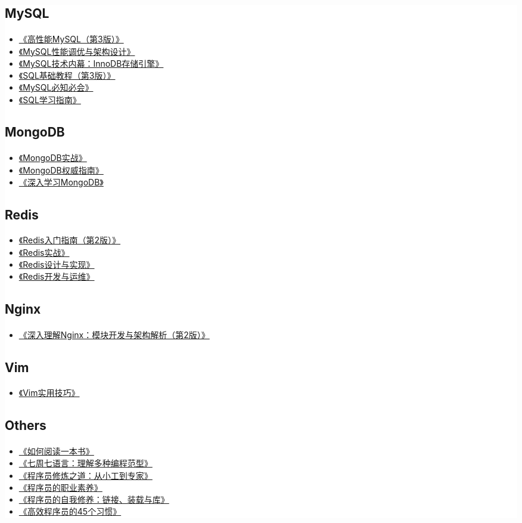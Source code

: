 ## MySQL

- [《高性能MySQL（第3版）》](./mysql/高性能MySQL（第3版）中文版.pdf)
- [《MySQL性能调优与架构设计》](./mysql/MySQL性能调优与架构设计.pdf)
- [《MySQL技术内幕：InnoDB存储引擎》](./mysql/MySQL技术内幕：InnoDB存储引擎.pdf)
- [《SQL基础教程（第3版）》](./mysql/SQL基础教程.pdf)
- [《MySQL必知必会》](./mysql/MySQL必知必会.pdf)
- [《SQL学习指南》](./mysql/SQL学习指南.pdf)

## MongoDB

- [《MongoDB实战》](./mongodb/MongoDB实战.pdf)
- [《MongoDB权威指南》](./mongodb/MongoDB权威指南.pdf)
- [《深入学习MongoDB》](./mongodb/深入学习MongoDB.pdf)

## Redis

- [《Redis入门指南（第2版）》](./redis/Redis入门指南（第2版）.pdf)
- [《Redis实战》](./redis/Redis实战.pdf)
- [《Redis设计与实现》](./redis/Redis设计与实现.pdf)
- [《Redis开发与运维》](./redis/Redis开发与运维.pdf)

## Nginx

- [《深入理解Nginx：模块开发与架构解析（第2版）》](./nginx/深入理解Nginx：模块开发与架构解析（第2版）.pdf)

## Vim

- [《Vim实用技巧》](./vim/Vim实用技巧.pdf)

## Others

- [《如何阅读一本书》](./others/如何阅读一本书.pdf)
- [《七周七语言：理解多种编程范型》](./others/七周七语言：理解多种编程范型.pdf)
- [《程序员修炼之道：从小工到专家》](./others/程序员修炼之道：从小工到专家.pdf)
- [《程序员的职业素养》](./others/程序员的职业素养.pdf)
- [《程序员的自我修养：链接、装载与库》](./others/程序员的自我修养：链接、装载与库.pdf)
- [《高效程序员的45个习惯》](./others/高效程序员的45个习惯.pdf)